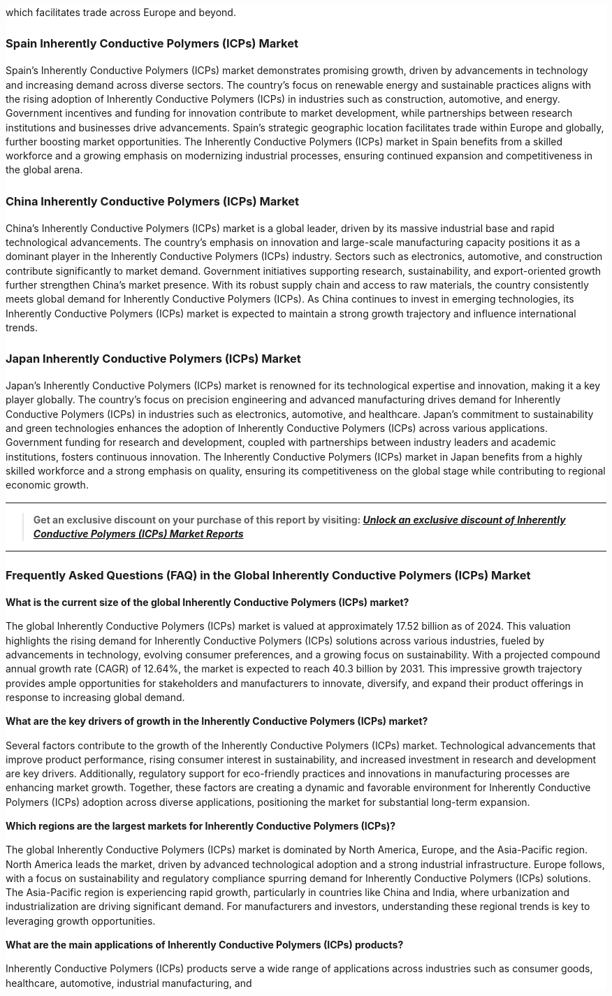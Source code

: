 which facilitates trade across Europe and beyond.</p><h3>Spain Inherently Conductive Polymers (ICPs) Market</h3><p>Spain&rsquo;s Inherently Conductive Polymers (ICPs) market demonstrates promising growth, driven by advancements in technology and increasing demand across diverse sectors. The country&rsquo;s focus on renewable energy and sustainable practices aligns with the rising adoption of Inherently Conductive Polymers (ICPs) in industries such as construction, automotive, and energy. Government incentives and funding for innovation contribute to market development, while partnerships between research institutions and businesses drive advancements. Spain&rsquo;s strategic geographic location facilitates trade within Europe and globally, further boosting market opportunities. The Inherently Conductive Polymers (ICPs) market in Spain benefits from a skilled workforce and a growing emphasis on modernizing industrial processes, ensuring continued expansion and competitiveness in the global arena.</p><h3>China Inherently Conductive Polymers (ICPs) Market</h3><p>China&rsquo;s Inherently Conductive Polymers (ICPs) market is a global leader, driven by its massive industrial base and rapid technological advancements. The country&rsquo;s emphasis on innovation and large-scale manufacturing capacity positions it as a dominant player in the Inherently Conductive Polymers (ICPs) industry. Sectors such as electronics, automotive, and construction contribute significantly to market demand. Government initiatives supporting research, sustainability, and export-oriented growth further strengthen China&rsquo;s market presence. With its robust supply chain and access to raw materials, the country consistently meets global demand for Inherently Conductive Polymers (ICPs). As China continues to invest in emerging technologies, its Inherently Conductive Polymers (ICPs) market is expected to maintain a strong growth trajectory and influence international trends.</p><h3>Japan Inherently Conductive Polymers (ICPs) Market</h3><p>Japan&rsquo;s Inherently Conductive Polymers (ICPs) market is renowned for its technological expertise and innovation, making it a key player globally. The country&rsquo;s focus on precision engineering and advanced manufacturing drives demand for Inherently Conductive Polymers (ICPs) in industries such as electronics, automotive, and healthcare. Japan&rsquo;s commitment to sustainability and green technologies enhances the adoption of Inherently Conductive Polymers (ICPs) across various applications. Government funding for research and development, coupled with partnerships between industry leaders and academic institutions, fosters continuous innovation. The Inherently Conductive Polymers (ICPs) market in Japan benefits from a highly skilled workforce and a strong emphasis on quality, ensuring its competitiveness on the global stage while contributing to regional economic growth.</p><hr /><blockquote><p><strong>Get an exclusive discount on your purchase of this report by visiting: <em><a href="://marketresearchpulse.com/ask-for-discount/55807?utm_source=Github&amp;utm_medium=0112">Unlock an exclusive discount of Inherently Conductive Polymers (ICPs) Market Reports</a></em>&nbsp;</strong></p></blockquote><hr /><h3>Frequently Asked Questions (FAQ) in the Global Inherently Conductive Polymers (ICPs) Market</h3><p><strong>What is the current size of the global Inherently Conductive Polymers (ICPs) market?</strong></p><p>The global Inherently Conductive Polymers (ICPs) market is valued at approximately 17.52 billion as of 2024. This valuation highlights the rising demand for Inherently Conductive Polymers (ICPs) solutions across various industries, fueled by advancements in technology, evolving consumer preferences, and a growing focus on sustainability. With a projected compound annual growth rate (CAGR) of 12.64%, the market is expected to reach 40.3 billion by 2031. This impressive growth trajectory provides ample opportunities for stakeholders and manufacturers to innovate, diversify, and expand their product offerings in response to increasing global demand.</p><p><strong>What are the key drivers of growth in the Inherently Conductive Polymers (ICPs) market?</strong></p><p>Several factors contribute to the growth of the Inherently Conductive Polymers (ICPs) market. Technological advancements that improve product performance, rising consumer interest in sustainability, and increased investment in research and development are key drivers. Additionally, regulatory support for eco-friendly practices and innovations in manufacturing processes are enhancing market growth. Together, these factors are creating a dynamic and favorable environment for Inherently Conductive Polymers (ICPs) adoption across diverse applications, positioning the market for substantial long-term expansion.</p><p><strong>Which regions are the largest markets for Inherently Conductive Polymers (ICPs)?</strong></p><p>The global Inherently Conductive Polymers (ICPs) market is dominated by North America, Europe, and the Asia-Pacific region. North America leads the market, driven by advanced technological adoption and a strong industrial infrastructure. Europe follows, with a focus on sustainability and regulatory compliance spurring demand for Inherently Conductive Polymers (ICPs) solutions. The Asia-Pacific region is experiencing rapid growth, particularly in countries like China and India, where urbanization and industrialization are driving significant demand. For manufacturers and investors, understanding these regional trends is key to leveraging growth opportunities.</p><p><strong>What are the main applications of Inherently Conductive Polymers (ICPs) products?</strong></p><p>Inherently Conductive Polymers (ICPs) products serve a wide range of applications across industries such as consumer goods, healthcare, automotive, industrial manufacturing, and